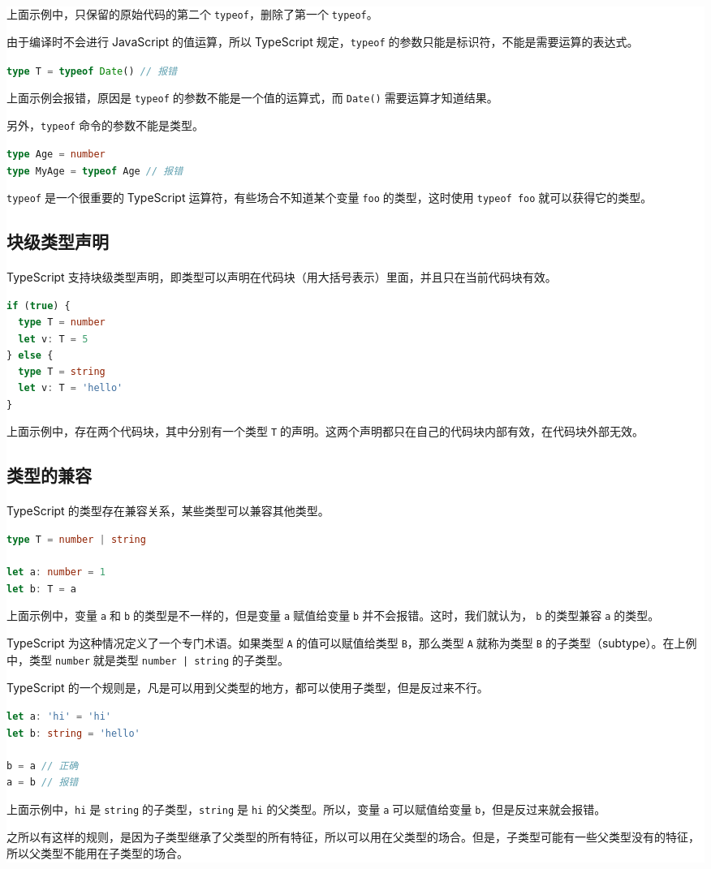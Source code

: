 上面示例中，只保留的原始代码的第二个 `typeof`，删除了第一个 `typeof`。

由于编译时不会进行 JavaScript 的值运算，所以 TypeScript 规定，`typeof` 的参数只能是标识符，不能是需要运算的表达式。

```ts
type T = typeof Date() // 报错
```

上面示例会报错，原因是 `typeof` 的参数不能是一个值的运算式，而 `Date()` 需要运算才知道结果。

另外，`typeof` 命令的参数不能是类型。

```ts
type Age = number
type MyAge = typeof Age // 报错
```

`typeof` 是一个很重要的 TypeScript 运算符，有些场合不知道某个变量 `foo` 的类型，这时使用 `typeof foo` 就可以获得它的类型。

## 块级类型声明

TypeScript 支持块级类型声明，即类型可以声明在代码块（用大括号表示）里面，并且只在当前代码块有效。

```ts
if (true) {
  type T = number
  let v: T = 5
} else {
  type T = string
  let v: T = 'hello'
}
```

上面示例中，存在两个代码块，其中分别有一个类型 `T` 的声明。这两个声明都只在自己的代码块内部有效，在代码块外部无效。

## 类型的兼容

TypeScript 的类型存在兼容关系，某些类型可以兼容其他类型。

```ts
type T = number | string

let a: number = 1
let b: T = a
```

上面示例中，变量 `a` 和 `b` 的类型是不一样的，但是变量 `a` 赋值给变量 `b` 并不会报错。这时，我们就认为， `b` 的类型兼容 `a` 的类型。

TypeScript 为这种情况定义了一个专门术语。如果类型 `A` 的值可以赋值给类型 `B`，那么类型 `A` 就称为类型 `B` 的子类型（subtype）。在上例中，类型 `number` 就是类型 `number | string` 的子类型。

TypeScript 的一个规则是，凡是可以用到父类型的地方，都可以使用子类型，但是反过来不行。

```ts
let a: 'hi' = 'hi'
let b: string = 'hello'

b = a // 正确
a = b // 报错
```

上面示例中，`hi` 是 `string` 的子类型，`string` 是 `hi` 的父类型。所以，变量 `a` 可以赋值给变量 `b`，但是反过来就会报错。

之所以有这样的规则，是因为子类型继承了父类型的所有特征，所以可以用在父类型的场合。但是，子类型可能有一些父类型没有的特征，所以父类型不能用在子类型的场合。
